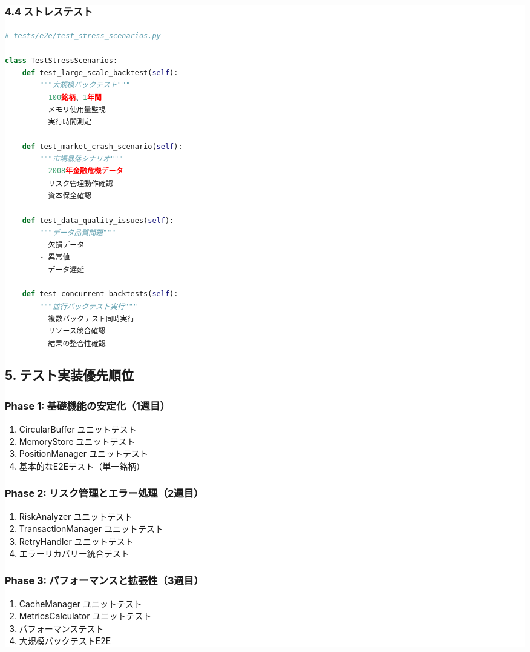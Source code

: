### 4.4 ストレステスト

```python
# tests/e2e/test_stress_scenarios.py

class TestStressScenarios:
    def test_large_scale_backtest(self):
        """大規模バックテスト"""
        - 100銘柄、1年間
        - メモリ使用量監視
        - 実行時間測定
        
    def test_market_crash_scenario(self):
        """市場暴落シナリオ"""
        - 2008年金融危機データ
        - リスク管理動作確認
        - 資本保全確認
        
    def test_data_quality_issues(self):
        """データ品質問題"""
        - 欠損データ
        - 異常値
        - データ遅延
        
    def test_concurrent_backtests(self):
        """並行バックテスト実行"""
        - 複数バックテスト同時実行
        - リソース競合確認
        - 結果の整合性確認
```

## 5. テスト実装優先順位

### Phase 1: 基礎機能の安定化（1週目）
1. CircularBuffer ユニットテスト
2. MemoryStore ユニットテスト
3. PositionManager ユニットテスト
4. 基本的なE2Eテスト（単一銘柄）

### Phase 2: リスク管理とエラー処理（2週目）
1. RiskAnalyzer ユニットテスト
2. TransactionManager ユニットテスト
3. RetryHandler ユニットテスト
4. エラーリカバリー統合テスト

### Phase 3: パフォーマンスと拡張性（3週目）
1. CacheManager ユニットテスト
2. MetricsCalculator ユニットテスト
3. パフォーマンステスト
4. 大規模バックテストE2E
